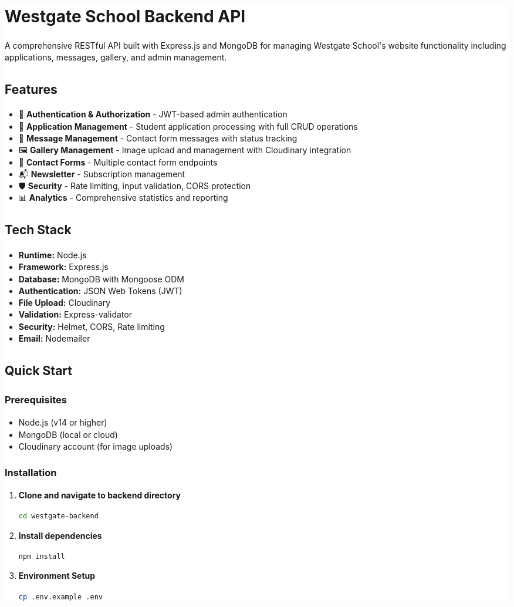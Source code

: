 # Westgate School Backend API

A comprehensive RESTful API built with Express.js and MongoDB for managing Westgate School's website functionality including applications, messages, gallery, and admin management.

## Features

- 🔐 **Authentication & Authorization** - JWT-based admin authentication
- 📝 **Application Management** - Student application processing with full CRUD operations
- 💬 **Message Management** - Contact form messages with status tracking
- 🖼️ **Gallery Management** - Image upload and management with Cloudinary integration
- 📧 **Contact Forms** - Multiple contact form endpoints
- 📬 **Newsletter** - Subscription management
- 🛡️ **Security** - Rate limiting, input validation, CORS protection
- 📊 **Analytics** - Comprehensive statistics and reporting

## Tech Stack

- **Runtime:** Node.js
- **Framework:** Express.js
- **Database:** MongoDB with Mongoose ODM
- **Authentication:** JSON Web Tokens (JWT)
- **File Upload:** Cloudinary
- **Validation:** Express-validator
- **Security:** Helmet, CORS, Rate limiting
- **Email:** Nodemailer

## Quick Start

### Prerequisites

- Node.js (v14 or higher)
- MongoDB (local or cloud)
- Cloudinary account (for image uploads)

### Installation

1. **Clone and navigate to backend directory**
   ```bash
   cd westgate-backend
   ```

2. **Install dependencies**
   ```bash
   npm install
   ```

3. **Environment Setup**
   ```bash
   cp .env.example .env
   ```
   